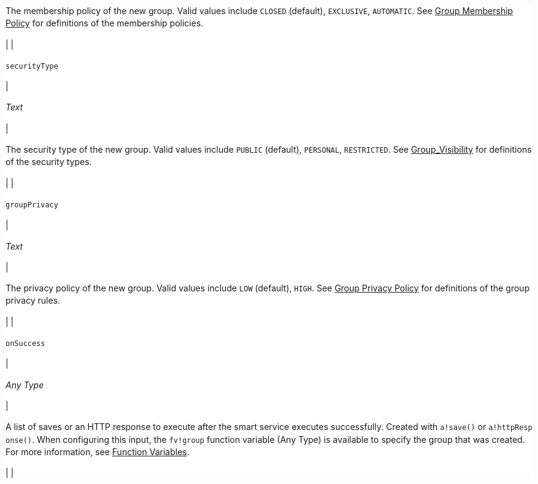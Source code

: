 The membership policy of the new group. Valid values include `CLOSED` (default), `EXCLUSIVE`, `AUTOMATIC`. See [Group Membership Policy](Configuring_Security_for_Groups.html#group-membership-policy) for definitions of the membership policies.

 |
|

`securityType`

 |

_Text_

 |

The security type of the new group. Valid values include `PUBLIC` (default), `PERSONAL`, `RESTRICTED`. See [Group\_Visibility](Configuring_Security_for_Groups.html#group-visibility) for definitions of the security types.

 |
|

`groupPrivacy`

 |

_Text_

 |

The privacy policy of the new group. Valid values include `LOW` (default), `HIGH`. See [Group Privacy Policy](Configuring_Security_for_Groups.html#group-privacy-policy) for definitions of the group privacy rules.

 |
|

`onSuccess`

 |

_Any Type_

 |

A list of saves or an HTTP response to execute after the smart service executes successfully. Created with `a!save()` or `a!httpResponse()`. When configuring this input, the `fv!group` function variable (Any Type) is available to specify the group that was created. For more information, see [Function Variables](parts-of-an-expression.html#function-variables).

 |
|
